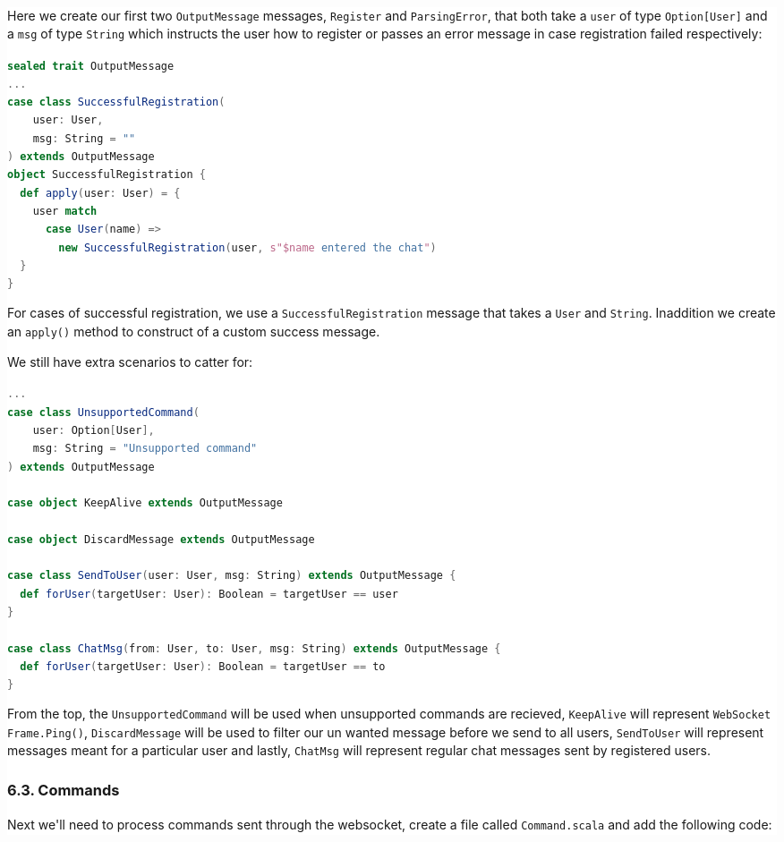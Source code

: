 Here we create our first two `OutputMessage` messages, `Register` and `ParsingError`, that both take a `user` of type `Option[User]` and a `msg` of type `String` which instructs the user how to register or passes an error message in case registration failed respectively:

```scala
sealed trait OutputMessage
...
case class SuccessfulRegistration(
    user: User,
    msg: String = ""
) extends OutputMessage
object SuccessfulRegistration {
  def apply(user: User) = {
    user match
      case User(name) =>
        new SuccessfulRegistration(user, s"$name entered the chat")
  }
}
```

For cases of successful registration, we use a `SuccessfulRegistration` message that takes a `User` and `String`. Inaddition we create an `apply()` method to construct of a custom success message.

We still have extra scenarios to catter for:

```scala
...
case class UnsupportedCommand(
    user: Option[User],
    msg: String = "Unsupported command"
) extends OutputMessage

case object KeepAlive extends OutputMessage

case object DiscardMessage extends OutputMessage

case class SendToUser(user: User, msg: String) extends OutputMessage {
  def forUser(targetUser: User): Boolean = targetUser == user
}

case class ChatMsg(from: User, to: User, msg: String) extends OutputMessage {
  def forUser(targetUser: User): Boolean = targetUser == to
}
```

From the top, the `UnsupportedCommand` will be used when unsupported commands are recieved, `KeepAlive` will represent `WebSocketFrame.Ping()`, `DiscardMessage` will be used to filter our un wanted message before we send to all users, `SendToUser` will represent messages meant for a particular user and lastly, `ChatMsg` will represent regular chat messages sent by registered users.

### 6.3. Commands
Next we'll need to process commands sent through the websocket, create a file called `Command.scala` and add the following code:
